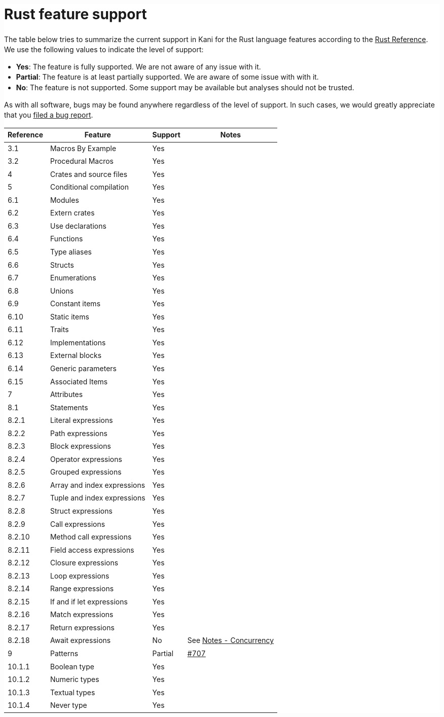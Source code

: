 # Rust feature support

The table below tries to summarize the current support in Kani for
the Rust language features according to the [Rust Reference](https://doc.rust-lang.org/stable/reference/).
We use the following values to indicate the level of support:
 * **Yes**: The feature is fully supported. We are not aware of any issue with it.
 * **Partial**: The feature is at least partially supported. We are aware of some issue with
 with it.
 * **No**: The feature is not supported. Some support may be available but analyses should not be trusted.

As with all software, bugs may be found anywhere regardless of the level of support. In such cases, we
would greatly appreciate that you [filed a bug report](https://github.com/model-checking/kani/issues/new?assignees=&labels=bug&template=bug_report.md).

Reference | Feature | Support | Notes |
--- | --- | --- | --- |
3.1 | Macros By Example | Yes | |
3.2 | Procedural Macros | Yes | |
4 | Crates and source files | Yes | |
5 | Conditional compilation | Yes | |
6.1 | Modules | Yes | |
6.2 | Extern crates | Yes | |
6.3 | Use declarations | Yes | |
6.4 | Functions | Yes | |
6.5 | Type aliases | Yes | |
6.6 | Structs | Yes | |
6.7 | Enumerations | Yes | |
6.8 | Unions | Yes | |
6.9 | Constant items | Yes | |
6.10 | Static items | Yes | |
6.11 | Traits | Yes | |
6.12 | Implementations | Yes | |
6.13 | External blocks | Yes | |
6.14 | Generic parameters | Yes | |
6.15 | Associated Items | Yes | |
7 | Attributes | Yes | |
8.1 | Statements | Yes | |
8.2.1 | Literal expressions | Yes | |
8.2.2 | Path expressions | Yes | |
8.2.3 | Block expressions | Yes | |
8.2.4 | Operator expressions | Yes | |
8.2.5 | Grouped expressions | Yes | |
8.2.6 | Array and index expressions | Yes | |
8.2.7 | Tuple and index expressions | Yes | |
8.2.8 | Struct expressions | Yes | |
8.2.9 | Call expressions | Yes | |
8.2.10 | Method call expressions | Yes | |
8.2.11 | Field access expressions | Yes | |
8.2.12 | Closure expressions | Yes | |
8.2.13 | Loop expressions | Yes | |
8.2.14 | Range expressions | Yes | |
8.2.15 | If and if let expressions | Yes | |
8.2.16 | Match expressions | Yes | |
8.2.17 | Return expressions | Yes | |
8.2.18 | Await expressions | No | See [Notes - Concurrency](#concurrency) |
9 | Patterns | Partial | [#707](https://github.com/model-checking/kani/issues/707) |
10.1.1 | Boolean type | Yes | |
10.1.2 | Numeric types | Yes | |
10.1.3 | Textual types | Yes | |
10.1.4 | Never type | Yes | |